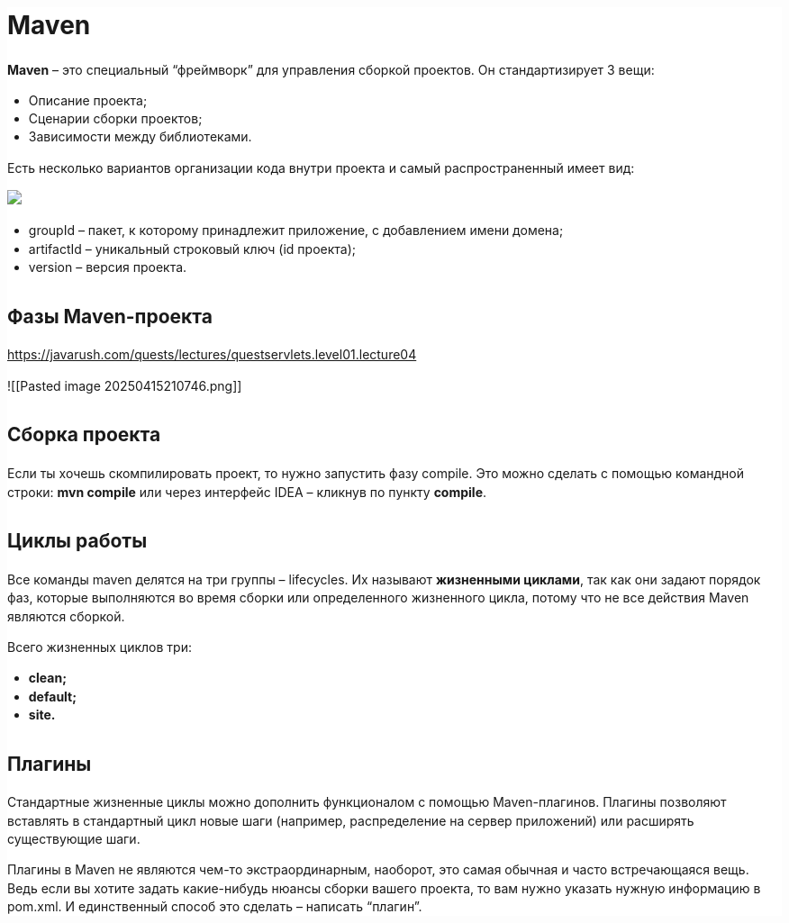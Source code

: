 # Maven



**Maven** – это специальный “фреймворк” для управления сборкой проектов. Он стандартизирует 3 вещи:

- Описание проекта;
- Сценарии сборки проектов;
- Зависимости между библиотеками.

Есть несколько вариантов организации кода внутри проекта и самый распространенный имеет вид:

![](https://cdn.javarush.com/images/article/1fcd876d-df8f-4ea6-b5de-b671582da78e/512.webp)


- groupId – пакет, к которому принадлежит приложение, с добавлением имени домена;
- artifactId – уникальный строковый ключ (id проекта);
- version – версия проекта.


## Фазы Maven-проекта
https://javarush.com/quests/lectures/questservlets.level01.lecture04

![[Pasted image 20250415210746.png]]


## Сборка проекта

Если ты хочешь скомпилировать проект, то нужно запустить фазу compile. Это можно сделать с помощью командной строки: **mvn compile** или через интерфейс IDEA – кликнув по пункту **compile**.



## Циклы работы

Все команды maven делятся на три группы – lifecycles. Их называют **жизненными циклами**, так как они задают порядок фаз, которые выполняются во время сборки или определенного жизненного цикла, потому что не все действия Maven являются сборкой.

Всего жизненных циклов три:

- **clean;**
- **default;**
- **site.**

## Плагины

Стандартные жизненные циклы можно дополнить функционалом с помощью Maven-плагинов. Плагины позволяют вставлять в стандартный цикл новые шаги (например, распределение на сервер приложений) или расширять существующие шаги.

Плагины в Maven не являются чем-то экстраординарным, наоборот, это самая обычная и часто встречающаяся вещь. Ведь если вы хотите задать какие-нибудь нюансы сборки вашего проекта, то вам нужно указать нужную информацию в pom.xml. И единственный способ это сделать – написать “плагин”.
